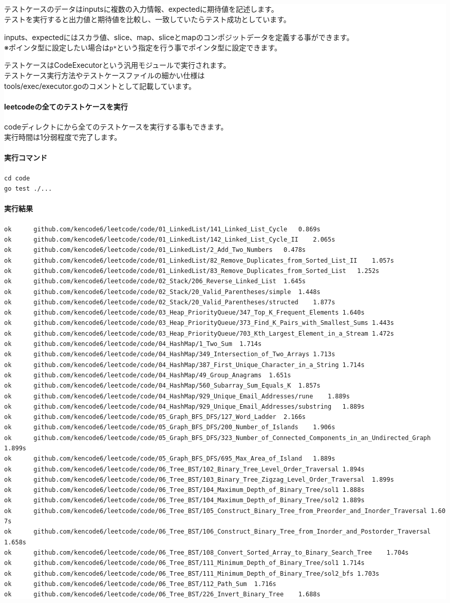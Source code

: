 テストケースのデータはinputsに複数の入力情報、expectedに期待値を記述します。  
テストを実行すると出力値と期待値を比較し、一致していたらテスト成功としています。  
  
inputs、expectedにはスカラ値、slice、map、sliceとmapのコンポジットデータを定義する事ができます。  
※ポインタ型に設定したい場合は```p*```という指定を行う事でポインタ型に設定できます。  
  
テストケースはCodeExecutorという汎用モジュールで実行されます。  
テストケース実行方法やテストケースファイルの細かい仕様は  
tools/exec/executor.goのコメントとして記載しています。


#### leetcodeの全てのテストケースを実行
codeディレクトにから全てのテストケースを実行する事もできます。  
実行時間は1分弱程度で完了します。

#### 実行コマンド
```
cd code
go test ./...
```

#### 実行結果
```
ok  	github.com/kencode6/leetcode/code/01_LinkedList/141_Linked_List_Cycle	0.869s
ok  	github.com/kencode6/leetcode/code/01_LinkedList/142_Linked_List_Cycle_II	2.065s
ok  	github.com/kencode6/leetcode/code/01_LinkedList/2_Add_Two_Numbers	0.478s
ok  	github.com/kencode6/leetcode/code/01_LinkedList/82_Remove_Duplicates_from_Sorted_List_II	1.057s
ok  	github.com/kencode6/leetcode/code/01_LinkedList/83_Remove_Duplicates_from_Sorted_List	1.252s
ok  	github.com/kencode6/leetcode/code/02_Stack/206_Reverse_Linked_List	1.645s
ok  	github.com/kencode6/leetcode/code/02_Stack/20_Valid_Parentheses/simple	1.448s
ok  	github.com/kencode6/leetcode/code/02_Stack/20_Valid_Parentheses/structed	1.877s
ok  	github.com/kencode6/leetcode/code/03_Heap_PriorityQueue/347_Top_K_Frequent_Elements	1.640s
ok  	github.com/kencode6/leetcode/code/03_Heap_PriorityQueue/373_Find_K_Pairs_with_Smallest_Sums	1.443s
ok  	github.com/kencode6/leetcode/code/03_Heap_PriorityQueue/703_Kth_Largest_Element_in_a_Stream	1.472s
ok  	github.com/kencode6/leetcode/code/04_HashMap/1_Two_Sum	1.714s
ok  	github.com/kencode6/leetcode/code/04_HashMap/349_Intersection_of_Two_Arrays	1.713s
ok  	github.com/kencode6/leetcode/code/04_HashMap/387_First_Unique_Character_in_a_String	1.714s
ok  	github.com/kencode6/leetcode/code/04_HashMap/49_Group_Anagrams	1.651s
ok  	github.com/kencode6/leetcode/code/04_HashMap/560_Subarray_Sum_Equals_K	1.857s
ok  	github.com/kencode6/leetcode/code/04_HashMap/929_Unique_Email_Addresses/rune	1.889s
ok  	github.com/kencode6/leetcode/code/04_HashMap/929_Unique_Email_Addresses/substring	1.889s
ok  	github.com/kencode6/leetcode/code/05_Graph_BFS_DFS/127_Word_Ladder	2.166s
ok  	github.com/kencode6/leetcode/code/05_Graph_BFS_DFS/200_Number_of_Islands	1.906s
ok  	github.com/kencode6/leetcode/code/05_Graph_BFS_DFS/323_Number_of_Connected_Components_in_an_Undirected_Graph	1.899s
ok  	github.com/kencode6/leetcode/code/05_Graph_BFS_DFS/695_Max_Area_of_Island	1.889s
ok  	github.com/kencode6/leetcode/code/06_Tree_BST/102_Binary_Tree_Level_Order_Traversal	1.894s
ok  	github.com/kencode6/leetcode/code/06_Tree_BST/103_Binary_Tree_Zigzag_Level_Order_Traversal	1.899s
ok  	github.com/kencode6/leetcode/code/06_Tree_BST/104_Maximum_Depth_of_Binary_Tree/sol1	1.888s
ok  	github.com/kencode6/leetcode/code/06_Tree_BST/104_Maximum_Depth_of_Binary_Tree/sol2	1.889s
ok  	github.com/kencode6/leetcode/code/06_Tree_BST/105_Construct_Binary_Tree_from_Preorder_and_Inorder_Traversal	1.607s
ok  	github.com/kencode6/leetcode/code/06_Tree_BST/106_Construct_Binary_Tree_from_Inorder_and_Postorder_Traversal	1.658s
ok  	github.com/kencode6/leetcode/code/06_Tree_BST/108_Convert_Sorted_Array_to_Binary_Search_Tree	1.704s
ok  	github.com/kencode6/leetcode/code/06_Tree_BST/111_Minimum_Depth_of_Binary_Tree/sol1	1.714s
ok  	github.com/kencode6/leetcode/code/06_Tree_BST/111_Minimum_Depth_of_Binary_Tree/sol2_bfs	1.703s
ok  	github.com/kencode6/leetcode/code/06_Tree_BST/112_Path_Sum	1.716s
ok  	github.com/kencode6/leetcode/code/06_Tree_BST/226_Invert_Binary_Tree	1.688s
```